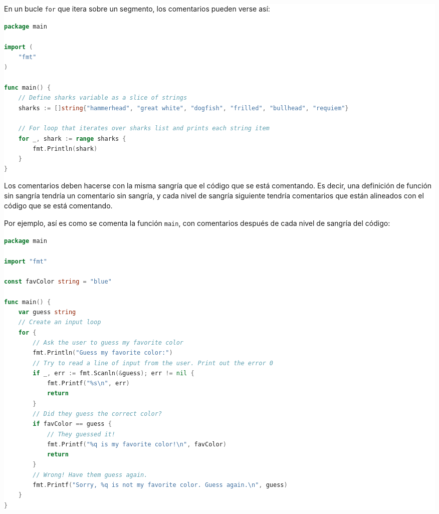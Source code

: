 En un bucle `for` que itera sobre un segmento, los comentarios pueden verse así:

```go
package main

import (
	"fmt"
)

func main() {
	// Define sharks variable as a slice of strings
	sharks := []string{"hammerhead", "great white", "dogfish", "frilled", "bullhead", "requiem"}

	// For loop that iterates over sharks list and prints each string item
	for _, shark := range sharks {
		fmt.Println(shark)
	}
}
```

Los comentarios deben hacerse con la misma sangría que el código que se está comentando. Es decir, una definición de función sin sangría tendría un comentario sin sangría, y cada nivel de sangría siguiente tendría comentarios que están alineados con el código que se está comentando.

Por ejemplo, así es como se comenta la función `main`, con comentarios después de cada nivel de sangría del código:

```go
package main

import "fmt"

const favColor string = "blue"

func main() {
	var guess string
	// Create an input loop
	for {
		// Ask the user to guess my favorite color
		fmt.Println("Guess my favorite color:")
		// Try to read a line of input from the user. Print out the error 0
		if _, err := fmt.Scanln(&guess); err != nil {
			fmt.Printf("%s\n", err)
			return
		}
		// Did they guess the correct color?
		if favColor == guess {
			// They guessed it!
			fmt.Printf("%q is my favorite color!\n", favColor)
			return
		}
		// Wrong! Have them guess again.
		fmt.Printf("Sorry, %q is not my favorite color. Guess again.\n", guess)
	}
}
```
